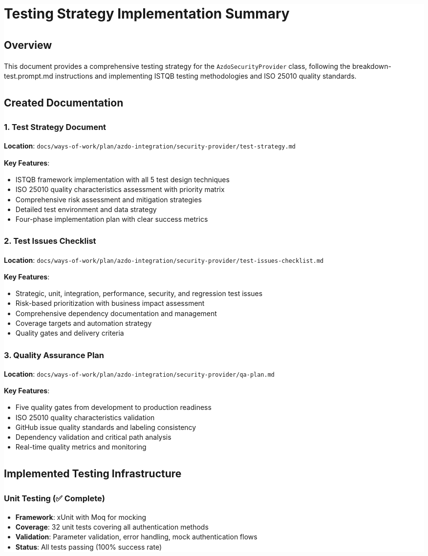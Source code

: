 # Testing Strategy Implementation Summary

## Overview

This document provides a comprehensive testing strategy for the `AzdoSecurityProvider` class, following the breakdown-test.prompt.md instructions and implementing ISTQB testing methodologies and ISO 25010 quality standards.

## Created Documentation

### 1. Test Strategy Document

**Location**: `docs/ways-of-work/plan/azdo-integration/security-provider/test-strategy.md`

**Key Features**:

- ISTQB framework implementation with all 5 test design techniques
- ISO 25010 quality characteristics assessment with priority matrix
- Comprehensive risk assessment and mitigation strategies
- Detailed test environment and data strategy
- Four-phase implementation plan with clear success metrics

### 2. Test Issues Checklist

**Location**: `docs/ways-of-work/plan/azdo-integration/security-provider/test-issues-checklist.md`

**Key Features**:

- Strategic, unit, integration, performance, security, and regression test issues
- Risk-based prioritization with business impact assessment
- Comprehensive dependency documentation and management
- Coverage targets and automation strategy
- Quality gates and delivery criteria

### 3. Quality Assurance Plan

**Location**: `docs/ways-of-work/plan/azdo-integration/security-provider/qa-plan.md`

**Key Features**:

- Five quality gates from development to production readiness
- ISO 25010 quality characteristics validation
- GitHub issue quality standards and labeling consistency
- Dependency validation and critical path analysis
- Real-time quality metrics and monitoring

## Implemented Testing Infrastructure

### Unit Testing (✅ Complete)

- **Framework**: xUnit with Moq for mocking
- **Coverage**: 32 unit tests covering all authentication methods
- **Validation**: Parameter validation, error handling, mock authentication flows
- **Status**: All tests passing (100% success rate)
